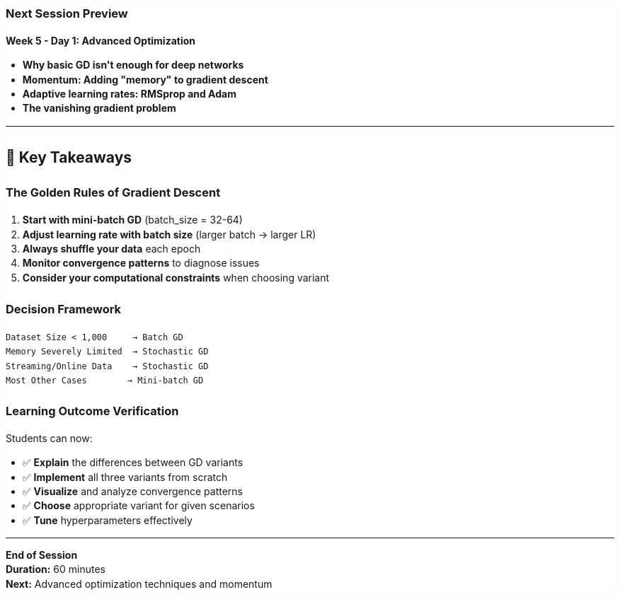 ### Next Session Preview

**Week 5 - Day 1: Advanced Optimization**
- **Why basic GD isn't enough for deep networks**
- **Momentum: Adding "memory" to gradient descent**
- **Adaptive learning rates: RMSprop and Adam**
- **The vanishing gradient problem**

---

## 🎯 Key Takeaways

### The Golden Rules of Gradient Descent

1. **Start with mini-batch GD** (batch_size = 32-64)
2. **Adjust learning rate with batch size** (larger batch → larger LR)
3. **Always shuffle your data** each epoch
4. **Monitor convergence patterns** to diagnose issues
5. **Consider your computational constraints** when choosing variant

### Decision Framework

```
Dataset Size < 1,000     → Batch GD
Memory Severely Limited  → Stochastic GD  
Streaming/Online Data    → Stochastic GD
Most Other Cases        → Mini-batch GD
```

### Learning Outcome Verification

Students can now:
- ✅ **Explain** the differences between GD variants
- ✅ **Implement** all three variants from scratch
- ✅ **Visualize** and analyze convergence patterns
- ✅ **Choose** appropriate variant for given scenarios
- ✅ **Tune** hyperparameters effectively

---

**End of Session**  
**Duration:** 60 minutes  
**Next:** Advanced optimization techniques and momentum